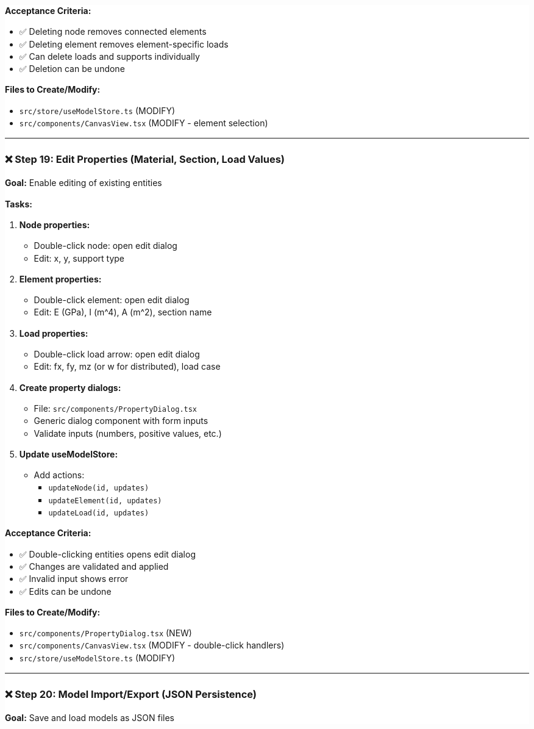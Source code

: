 **Acceptance Criteria:**
- ✅ Deleting node removes connected elements
- ✅ Deleting element removes element-specific loads
- ✅ Can delete loads and supports individually
- ✅ Deletion can be undone

**Files to Create/Modify:**
- `src/store/useModelStore.ts` (MODIFY)
- `src/components/CanvasView.tsx` (MODIFY - element selection)

---

### ❌ Step 19: Edit Properties (Material, Section, Load Values)
**Goal:** Enable editing of existing entities

**Tasks:**
1. **Node properties:**
   - Double-click node: open edit dialog
   - Edit: x, y, support type

2. **Element properties:**
   - Double-click element: open edit dialog
   - Edit: E (GPa), I (m^4), A (m^2), section name

3. **Load properties:**
   - Double-click load arrow: open edit dialog
   - Edit: fx, fy, mz (or w for distributed), load case

4. **Create property dialogs:**
   - File: `src/components/PropertyDialog.tsx`
   - Generic dialog component with form inputs
   - Validate inputs (numbers, positive values, etc.)

5. **Update useModelStore:**
   - Add actions:
     - `updateNode(id, updates)`
     - `updateElement(id, updates)`
     - `updateLoad(id, updates)`

**Acceptance Criteria:**
- ✅ Double-clicking entities opens edit dialog
- ✅ Changes are validated and applied
- ✅ Invalid input shows error
- ✅ Edits can be undone

**Files to Create/Modify:**
- `src/components/PropertyDialog.tsx` (NEW)
- `src/components/CanvasView.tsx` (MODIFY - double-click handlers)
- `src/store/useModelStore.ts` (MODIFY)

---

### ❌ Step 20: Model Import/Export (JSON Persistence)
**Goal:** Save and load models as JSON files
